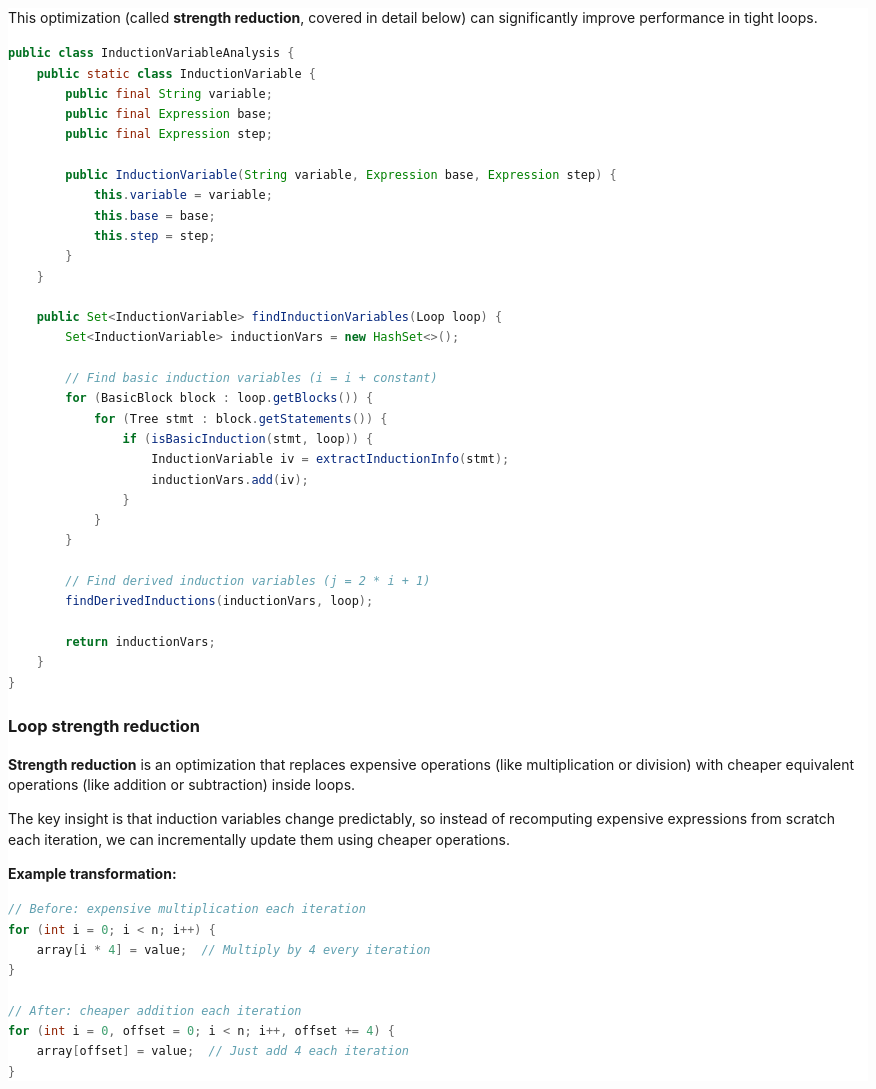 This optimization (called **strength reduction**, covered in detail below) can significantly improve performance in tight loops.

```java
public class InductionVariableAnalysis {
    public static class InductionVariable {
        public final String variable;
        public final Expression base;
        public final Expression step;
        
        public InductionVariable(String variable, Expression base, Expression step) {
            this.variable = variable;
            this.base = base;
            this.step = step;
        }
    }
    
    public Set<InductionVariable> findInductionVariables(Loop loop) {
        Set<InductionVariable> inductionVars = new HashSet<>();
        
        // Find basic induction variables (i = i + constant)
        for (BasicBlock block : loop.getBlocks()) {
            for (Tree stmt : block.getStatements()) {
                if (isBasicInduction(stmt, loop)) {
                    InductionVariable iv = extractInductionInfo(stmt);
                    inductionVars.add(iv);
                }
            }
        }
        
        // Find derived induction variables (j = 2 * i + 1)
        findDerivedInductions(inductionVars, loop);
        
        return inductionVars;
    }
}
```

### Loop strength reduction

**Strength reduction** is an optimization that replaces expensive operations (like multiplication or division) with cheaper equivalent operations (like addition or subtraction) inside loops.

The key insight is that induction variables change predictably, so instead of recomputing expensive expressions from scratch each iteration, we can incrementally update them using cheaper operations.

**Example transformation:**
```java
// Before: expensive multiplication each iteration
for (int i = 0; i < n; i++) {
    array[i * 4] = value;  // Multiply by 4 every iteration
}

// After: cheaper addition each iteration  
for (int i = 0, offset = 0; i < n; i++, offset += 4) {
    array[offset] = value;  // Just add 4 each iteration
}
```
